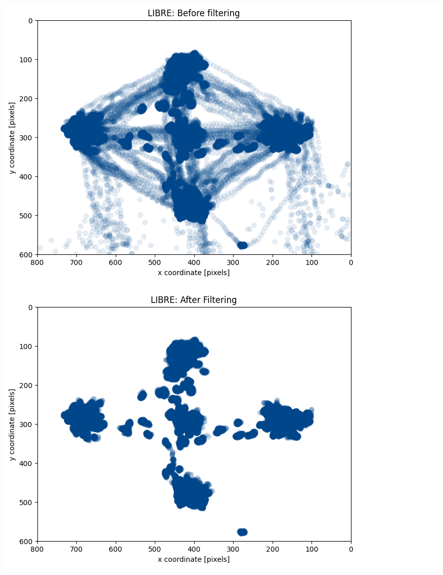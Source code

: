 ![png](../assets/et_mreye_track_img/5-MREyeTrack_mask_explore-v12.06_subject1_29_0.png)
    



    
![png](../assets/et_mreye_track_img/5-MREyeTrack_mask_explore-v12.06_subject1_29_1.png)
    